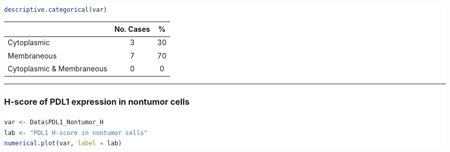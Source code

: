 ```r
descriptive.categorical(var)
```



|                          | No. Cases | %  |
|:-------------------------|:---------:|:--:|
|Cytoplasmic               |     3     | 30 |
|Membraneous               |     7     | 70 |
|Cytoplasmic & Membraneous |     0     |  0 |

***

### H-score of PDL1 expression in nontumor cells

```r
var <- Data$PDL1_Nontumor_H
lab <- "PDL1 H-score in nontumor cells"
numerical.plot(var, label = lab)
```
